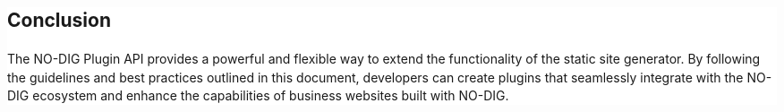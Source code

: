 ## Conclusion

The NO-DIG Plugin API provides a powerful and flexible way to extend the functionality of the static site generator. By following the guidelines and best practices outlined in this document, developers can create plugins that seamlessly integrate with the NO-DIG ecosystem and enhance the capabilities of business websites built with NO-DIG.
